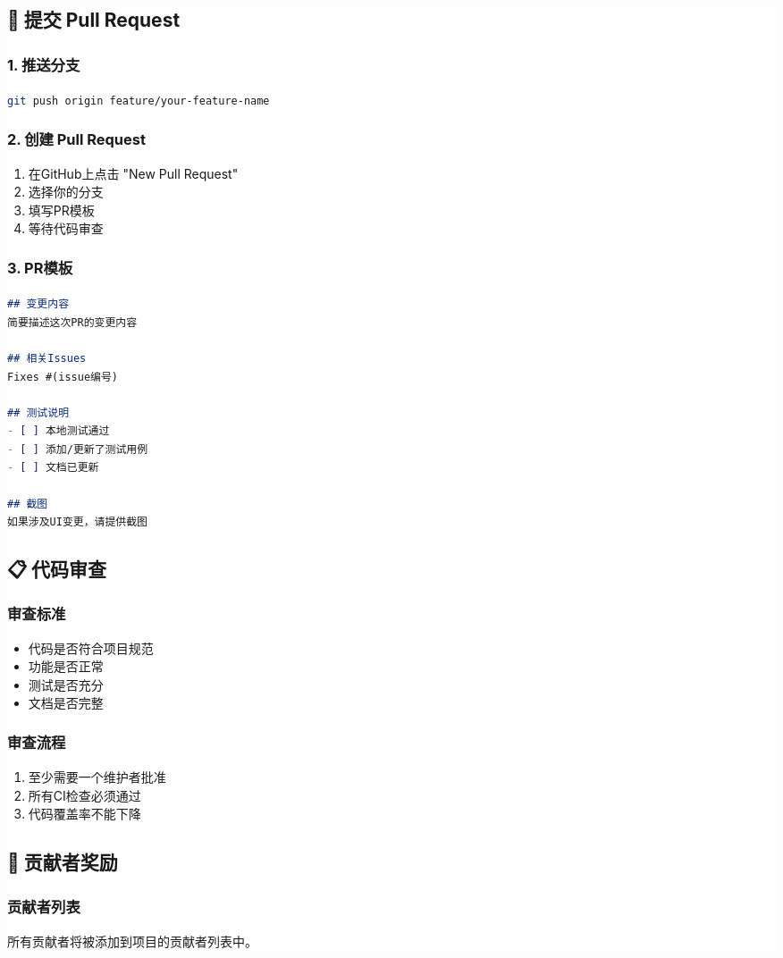 ## 🔄 提交 Pull Request

### 1. 推送分支
```bash
git push origin feature/your-feature-name
```

### 2. 创建 Pull Request
1. 在GitHub上点击 "New Pull Request"
2. 选择你的分支
3. 填写PR模板
4. 等待代码审查

### 3. PR模板
```markdown
## 变更内容
简要描述这次PR的变更内容

## 相关Issues
Fixes #(issue编号)

## 测试说明
- [ ] 本地测试通过
- [ ] 添加/更新了测试用例
- [ ] 文档已更新

## 截图
如果涉及UI变更，请提供截图
```

## 📋 代码审查

### 审查标准
- 代码是否符合项目规范
- 功能是否正常
- 测试是否充分
- 文档是否完整

### 审查流程
1. 至少需要一个维护者批准
2. 所有CI检查必须通过
3. 代码覆盖率不能下降

## 🎯 贡献者奖励

### 贡献者列表
所有贡献者将被添加到项目的贡献者列表中。
